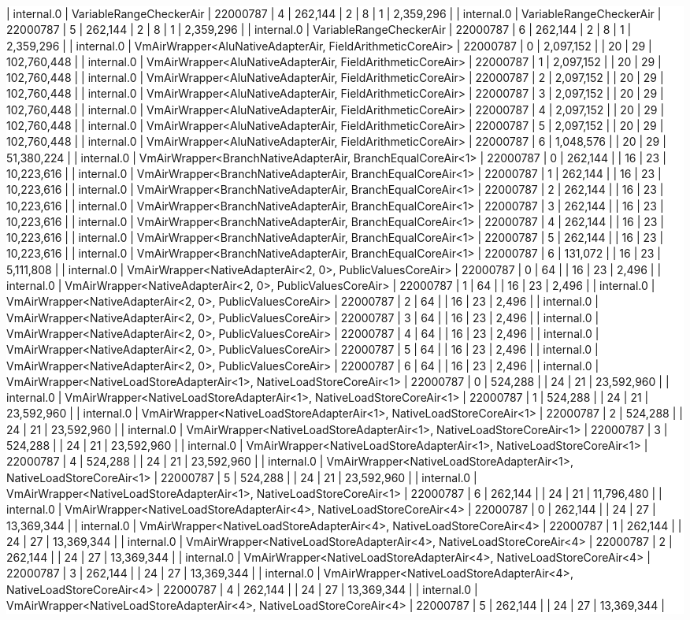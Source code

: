 | internal.0 | VariableRangeCheckerAir | 22000787 | 4 | 262,144 | 2 | 8 | 1 | 2,359,296 | 
| internal.0 | VariableRangeCheckerAir | 22000787 | 5 | 262,144 | 2 | 8 | 1 | 2,359,296 | 
| internal.0 | VariableRangeCheckerAir | 22000787 | 6 | 262,144 | 2 | 8 | 1 | 2,359,296 | 
| internal.0 | VmAirWrapper<AluNativeAdapterAir, FieldArithmeticCoreAir> | 22000787 | 0 | 2,097,152 |  | 20 | 29 | 102,760,448 | 
| internal.0 | VmAirWrapper<AluNativeAdapterAir, FieldArithmeticCoreAir> | 22000787 | 1 | 2,097,152 |  | 20 | 29 | 102,760,448 | 
| internal.0 | VmAirWrapper<AluNativeAdapterAir, FieldArithmeticCoreAir> | 22000787 | 2 | 2,097,152 |  | 20 | 29 | 102,760,448 | 
| internal.0 | VmAirWrapper<AluNativeAdapterAir, FieldArithmeticCoreAir> | 22000787 | 3 | 2,097,152 |  | 20 | 29 | 102,760,448 | 
| internal.0 | VmAirWrapper<AluNativeAdapterAir, FieldArithmeticCoreAir> | 22000787 | 4 | 2,097,152 |  | 20 | 29 | 102,760,448 | 
| internal.0 | VmAirWrapper<AluNativeAdapterAir, FieldArithmeticCoreAir> | 22000787 | 5 | 2,097,152 |  | 20 | 29 | 102,760,448 | 
| internal.0 | VmAirWrapper<AluNativeAdapterAir, FieldArithmeticCoreAir> | 22000787 | 6 | 1,048,576 |  | 20 | 29 | 51,380,224 | 
| internal.0 | VmAirWrapper<BranchNativeAdapterAir, BranchEqualCoreAir<1> | 22000787 | 0 | 262,144 |  | 16 | 23 | 10,223,616 | 
| internal.0 | VmAirWrapper<BranchNativeAdapterAir, BranchEqualCoreAir<1> | 22000787 | 1 | 262,144 |  | 16 | 23 | 10,223,616 | 
| internal.0 | VmAirWrapper<BranchNativeAdapterAir, BranchEqualCoreAir<1> | 22000787 | 2 | 262,144 |  | 16 | 23 | 10,223,616 | 
| internal.0 | VmAirWrapper<BranchNativeAdapterAir, BranchEqualCoreAir<1> | 22000787 | 3 | 262,144 |  | 16 | 23 | 10,223,616 | 
| internal.0 | VmAirWrapper<BranchNativeAdapterAir, BranchEqualCoreAir<1> | 22000787 | 4 | 262,144 |  | 16 | 23 | 10,223,616 | 
| internal.0 | VmAirWrapper<BranchNativeAdapterAir, BranchEqualCoreAir<1> | 22000787 | 5 | 262,144 |  | 16 | 23 | 10,223,616 | 
| internal.0 | VmAirWrapper<BranchNativeAdapterAir, BranchEqualCoreAir<1> | 22000787 | 6 | 131,072 |  | 16 | 23 | 5,111,808 | 
| internal.0 | VmAirWrapper<NativeAdapterAir<2, 0>, PublicValuesCoreAir> | 22000787 | 0 | 64 |  | 16 | 23 | 2,496 | 
| internal.0 | VmAirWrapper<NativeAdapterAir<2, 0>, PublicValuesCoreAir> | 22000787 | 1 | 64 |  | 16 | 23 | 2,496 | 
| internal.0 | VmAirWrapper<NativeAdapterAir<2, 0>, PublicValuesCoreAir> | 22000787 | 2 | 64 |  | 16 | 23 | 2,496 | 
| internal.0 | VmAirWrapper<NativeAdapterAir<2, 0>, PublicValuesCoreAir> | 22000787 | 3 | 64 |  | 16 | 23 | 2,496 | 
| internal.0 | VmAirWrapper<NativeAdapterAir<2, 0>, PublicValuesCoreAir> | 22000787 | 4 | 64 |  | 16 | 23 | 2,496 | 
| internal.0 | VmAirWrapper<NativeAdapterAir<2, 0>, PublicValuesCoreAir> | 22000787 | 5 | 64 |  | 16 | 23 | 2,496 | 
| internal.0 | VmAirWrapper<NativeAdapterAir<2, 0>, PublicValuesCoreAir> | 22000787 | 6 | 64 |  | 16 | 23 | 2,496 | 
| internal.0 | VmAirWrapper<NativeLoadStoreAdapterAir<1>, NativeLoadStoreCoreAir<1> | 22000787 | 0 | 524,288 |  | 24 | 21 | 23,592,960 | 
| internal.0 | VmAirWrapper<NativeLoadStoreAdapterAir<1>, NativeLoadStoreCoreAir<1> | 22000787 | 1 | 524,288 |  | 24 | 21 | 23,592,960 | 
| internal.0 | VmAirWrapper<NativeLoadStoreAdapterAir<1>, NativeLoadStoreCoreAir<1> | 22000787 | 2 | 524,288 |  | 24 | 21 | 23,592,960 | 
| internal.0 | VmAirWrapper<NativeLoadStoreAdapterAir<1>, NativeLoadStoreCoreAir<1> | 22000787 | 3 | 524,288 |  | 24 | 21 | 23,592,960 | 
| internal.0 | VmAirWrapper<NativeLoadStoreAdapterAir<1>, NativeLoadStoreCoreAir<1> | 22000787 | 4 | 524,288 |  | 24 | 21 | 23,592,960 | 
| internal.0 | VmAirWrapper<NativeLoadStoreAdapterAir<1>, NativeLoadStoreCoreAir<1> | 22000787 | 5 | 524,288 |  | 24 | 21 | 23,592,960 | 
| internal.0 | VmAirWrapper<NativeLoadStoreAdapterAir<1>, NativeLoadStoreCoreAir<1> | 22000787 | 6 | 262,144 |  | 24 | 21 | 11,796,480 | 
| internal.0 | VmAirWrapper<NativeLoadStoreAdapterAir<4>, NativeLoadStoreCoreAir<4> | 22000787 | 0 | 262,144 |  | 24 | 27 | 13,369,344 | 
| internal.0 | VmAirWrapper<NativeLoadStoreAdapterAir<4>, NativeLoadStoreCoreAir<4> | 22000787 | 1 | 262,144 |  | 24 | 27 | 13,369,344 | 
| internal.0 | VmAirWrapper<NativeLoadStoreAdapterAir<4>, NativeLoadStoreCoreAir<4> | 22000787 | 2 | 262,144 |  | 24 | 27 | 13,369,344 | 
| internal.0 | VmAirWrapper<NativeLoadStoreAdapterAir<4>, NativeLoadStoreCoreAir<4> | 22000787 | 3 | 262,144 |  | 24 | 27 | 13,369,344 | 
| internal.0 | VmAirWrapper<NativeLoadStoreAdapterAir<4>, NativeLoadStoreCoreAir<4> | 22000787 | 4 | 262,144 |  | 24 | 27 | 13,369,344 | 
| internal.0 | VmAirWrapper<NativeLoadStoreAdapterAir<4>, NativeLoadStoreCoreAir<4> | 22000787 | 5 | 262,144 |  | 24 | 27 | 13,369,344 | 